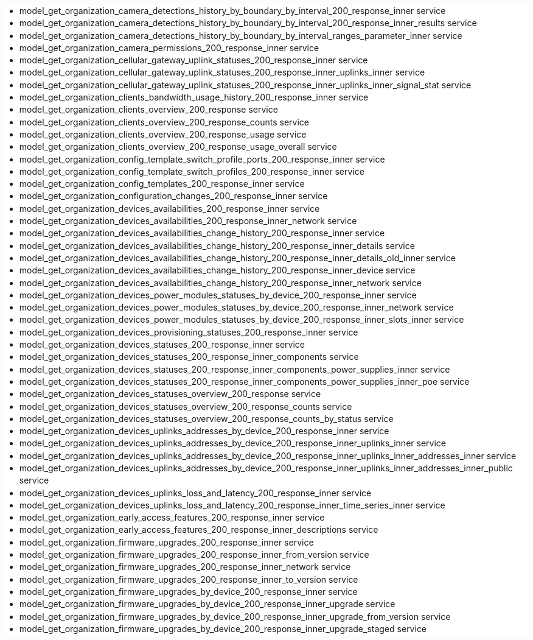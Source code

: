 - model_get_organization_camera_detections_history_by_boundary_by_interval_200_response_inner service
- model_get_organization_camera_detections_history_by_boundary_by_interval_200_response_inner_results service
- model_get_organization_camera_detections_history_by_boundary_by_interval_ranges_parameter_inner service
- model_get_organization_camera_permissions_200_response_inner service
- model_get_organization_cellular_gateway_uplink_statuses_200_response_inner service
- model_get_organization_cellular_gateway_uplink_statuses_200_response_inner_uplinks_inner service
- model_get_organization_cellular_gateway_uplink_statuses_200_response_inner_uplinks_inner_signal_stat service
- model_get_organization_clients_bandwidth_usage_history_200_response_inner service
- model_get_organization_clients_overview_200_response service
- model_get_organization_clients_overview_200_response_counts service
- model_get_organization_clients_overview_200_response_usage service
- model_get_organization_clients_overview_200_response_usage_overall service
- model_get_organization_config_template_switch_profile_ports_200_response_inner service
- model_get_organization_config_template_switch_profiles_200_response_inner service
- model_get_organization_config_templates_200_response_inner service
- model_get_organization_configuration_changes_200_response_inner service
- model_get_organization_devices_availabilities_200_response_inner service
- model_get_organization_devices_availabilities_200_response_inner_network service
- model_get_organization_devices_availabilities_change_history_200_response_inner service
- model_get_organization_devices_availabilities_change_history_200_response_inner_details service
- model_get_organization_devices_availabilities_change_history_200_response_inner_details_old_inner service
- model_get_organization_devices_availabilities_change_history_200_response_inner_device service
- model_get_organization_devices_availabilities_change_history_200_response_inner_network service
- model_get_organization_devices_power_modules_statuses_by_device_200_response_inner service
- model_get_organization_devices_power_modules_statuses_by_device_200_response_inner_network service
- model_get_organization_devices_power_modules_statuses_by_device_200_response_inner_slots_inner service
- model_get_organization_devices_provisioning_statuses_200_response_inner service
- model_get_organization_devices_statuses_200_response_inner service
- model_get_organization_devices_statuses_200_response_inner_components service
- model_get_organization_devices_statuses_200_response_inner_components_power_supplies_inner service
- model_get_organization_devices_statuses_200_response_inner_components_power_supplies_inner_poe service
- model_get_organization_devices_statuses_overview_200_response service
- model_get_organization_devices_statuses_overview_200_response_counts service
- model_get_organization_devices_statuses_overview_200_response_counts_by_status service
- model_get_organization_devices_uplinks_addresses_by_device_200_response_inner service
- model_get_organization_devices_uplinks_addresses_by_device_200_response_inner_uplinks_inner service
- model_get_organization_devices_uplinks_addresses_by_device_200_response_inner_uplinks_inner_addresses_inner service
- model_get_organization_devices_uplinks_addresses_by_device_200_response_inner_uplinks_inner_addresses_inner_public service
- model_get_organization_devices_uplinks_loss_and_latency_200_response_inner service
- model_get_organization_devices_uplinks_loss_and_latency_200_response_inner_time_series_inner service
- model_get_organization_early_access_features_200_response_inner service
- model_get_organization_early_access_features_200_response_inner_descriptions service
- model_get_organization_firmware_upgrades_200_response_inner service
- model_get_organization_firmware_upgrades_200_response_inner_from_version service
- model_get_organization_firmware_upgrades_200_response_inner_network service
- model_get_organization_firmware_upgrades_200_response_inner_to_version service
- model_get_organization_firmware_upgrades_by_device_200_response_inner service
- model_get_organization_firmware_upgrades_by_device_200_response_inner_upgrade service
- model_get_organization_firmware_upgrades_by_device_200_response_inner_upgrade_from_version service
- model_get_organization_firmware_upgrades_by_device_200_response_inner_upgrade_staged service